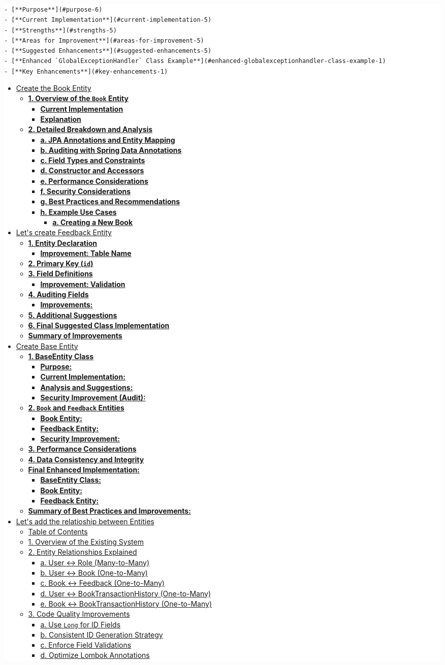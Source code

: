     - [**Purpose**](#purpose-6)
    - [**Current Implementation**](#current-implementation-5)
    - [**Strengths**](#strengths-5)
    - [**Areas for Improvement**](#areas-for-improvement-5)
    - [**Suggested Enhancements**](#suggested-enhancements-5)
    - [**Enhanced `GlobalExceptionHandler` Class Example**](#enhanced-globalexceptionhandler-class-example-1)
    - [**Key Enhancements**](#key-enhancements-1)
- [Create the Book Entity](#create-the-book-entity)
  - [**1. Overview of the `Book` Entity**](#1-overview-of-the-book-entity)
    - [**Current Implementation**](#current-implementation-6)
    - [**Explanation**](#explanation-27)
  - [**2. Detailed Breakdown and Analysis**](#2-detailed-breakdown-and-analysis)
    - [**a. JPA Annotations and Entity Mapping**](#a-jpa-annotations-and-entity-mapping)
    - [**b. Auditing with Spring Data Annotations**](#b-auditing-with-spring-data-annotations)
    - [**c. Field Types and Constraints**](#c-field-types-and-constraints)
    - [**d. Constructor and Accessors**](#d-constructor-and-accessors)
    - [**e. Performance Considerations**](#e-performance-considerations)
    - [**f. Security Considerations**](#f-security-considerations)
    - [**g. Best Practices and Recommendations**](#g-best-practices-and-recommendations)
    - [**h. Example Use Cases**](#h-example-use-cases)
      - [**a. Creating a New Book**](#a-creating-a-new-book)
- [Let's create Feedback Entity](#lets-create-feedback-entity)
    - [**1. Entity Declaration**](#1-entity-declaration)
      - [**Improvement: Table Name**](#improvement-table-name)
    - [**2. Primary Key (`id`)**](#2-primary-key-id)
    - [**3. Field Definitions**](#3-field-definitions)
      - [**Improvement: Validation**](#improvement-validation)
    - [**4. Auditing Fields**](#4-auditing-fields)
      - [**Improvements:**](#improvements)
    - [**5. Additional Suggestions**](#5-additional-suggestions)
    - [**6. Final Suggested Class Implementation**](#6-final-suggested-class-implementation)
    - [**Summary of Improvements**](#summary-of-improvements)
- [Create Base Entity](#create-base-entity)
    - [**1. BaseEntity Class**](#1-baseentity-class)
      - [**Purpose:**](#purpose-7)
      - [**Current Implementation:**](#current-implementation-7)
      - [**Analysis and Suggestions:**](#analysis-and-suggestions)
      - [**Security Improvement (Audit):**](#security-improvement-audit)
    - [**2. `Book` and `Feedback` Entities**](#2-book-and-feedback-entities)
      - [**Book Entity:**](#book-entity)
      - [**Feedback Entity:**](#feedback-entity)
      - [**Security Improvement:**](#security-improvement)
    - [**3. Performance Considerations**](#3-performance-considerations)
    - [**4. Data Consistency and Integrity**](#4-data-consistency-and-integrity)
    - [**Final Enhanced Implementation:**](#final-enhanced-implementation)
      - [**BaseEntity Class:**](#baseentity-class)
      - [**Book Entity:**](#book-entity-1)
      - [**Feedback Entity:**](#feedback-entity-1)
    - [**Summary of Best Practices and Improvements:**](#summary-of-best-practices-and-improvements)
- [Let's add the relatioship between Entities](#lets-add-the-relatioship-between-entities)
  - [Table of Contents](#table-of-contents-4)
  - [1. Overview of the Existing System](#1-overview-of-the-existing-system)
  - [2. Entity Relationships Explained](#2-entity-relationships-explained)
    - [a. User ↔ Role (Many-to-Many)](#a-user--role-many-to-many)
    - [b. User ↔ Book (One-to-Many)](#b-user--book-one-to-many)
    - [c. Book ↔ Feedback (One-to-Many)](#c-book--feedback-one-to-many)
    - [d. User ↔ BookTransactionHistory (One-to-Many)](#d-user--booktransactionhistory-one-to-many)
    - [e. Book ↔ BookTransactionHistory (One-to-Many)](#e-book--booktransactionhistory-one-to-many)
  - [3. Code Quality Improvements](#3-code-quality-improvements)
    - [a. Use `Long` for ID Fields](#a-use-long-for-id-fields)
    - [b. Consistent ID Generation Strategy](#b-consistent-id-generation-strategy)
    - [c. Enforce Field Validations](#c-enforce-field-validations)
    - [d. Optimize Lombok Annotations](#d-optimize-lombok-annotations)
